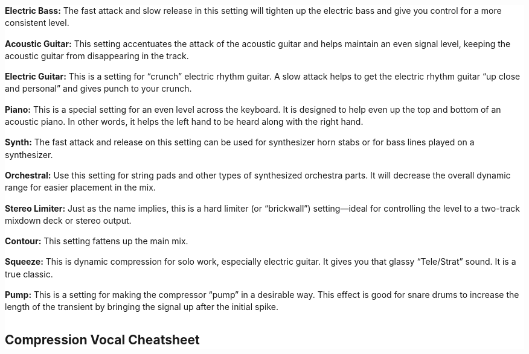 **Electric Bass:** The fast attack and slow release in this setting will tighten up the electric bass and give you control for a more consistent level.

**Acoustic Guitar:** This setting accentuates the attack of the acoustic guitar and helps maintain an even signal level, keeping the acoustic guitar from disappearing in the track.

**Electric Guitar:** This is a setting for “crunch” electric rhythm guitar. A slow attack helps to get the electric rhythm guitar “up close and personal” and gives punch to your crunch.

**Piano:** This is a special setting for an even level across the keyboard. It is designed to help even up the top and bottom of an acoustic piano. In other words, it helps the left hand to be heard along with the right hand.

**Synth:** The fast attack and release on this setting can be used for synthesizer horn stabs or for bass lines played on a synthesizer.

**Orchestral:** Use this setting for string pads and other types of synthesized orchestra parts. It will decrease the overall dynamic range for easier placement in the mix.

**Stereo Limiter:** Just as the name implies, this is a hard limiter (or “brickwall”) setting—ideal for controlling the level to a two-track mixdown deck or stereo output.

**Contour:** This setting fattens up the main mix.

**Squeeze:** This is dynamic compression for solo work, especially electric guitar. It gives you that glassy “Tele/Strat” sound. It is a true classic.

**Pump:** This is a setting for making the compressor “pump” in a desirable way. This effect is good for snare drums to increase the length of the transient by bringing the signal up after the initial spike.


## Compression Vocal Cheatsheet
